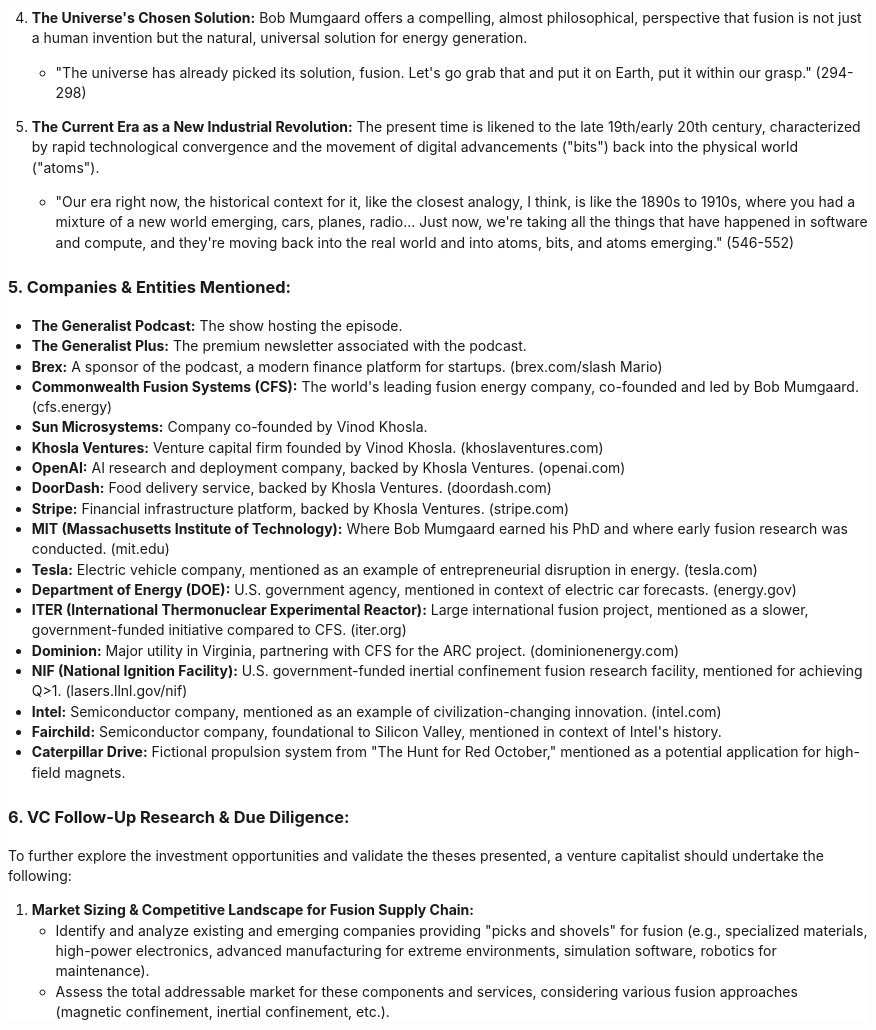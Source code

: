 4.  **The Universe's Chosen Solution:** Bob Mumgaard offers a compelling, almost philosophical, perspective that fusion is not just a human invention but the natural, universal solution for energy generation.
    *   "The universe has already picked its solution, fusion. Let's go grab that and put it on Earth, put it within our grasp." (294-298)

5.  **The Current Era as a New Industrial Revolution:** The present time is likened to the late 19th/early 20th century, characterized by rapid technological convergence and the movement of digital advancements ("bits") back into the physical world ("atoms").
    *   "Our era right now, the historical context for it, like the closest analogy, I think, is like the 1890s to 1910s, where you had a mixture of a new world emerging, cars, planes, radio... Just now, we're taking all the things that have happened in software and compute, and they're moving back into the real world and into atoms, bits, and atoms emerging." (546-552)

### 5. Companies & Entities Mentioned:

*   **The Generalist Podcast:** The show hosting the episode.
*   **The Generalist Plus:** The premium newsletter associated with the podcast.
*   **Brex:** A sponsor of the podcast, a modern finance platform for startups. (brex.com/slash Mario)
*   **Commonwealth Fusion Systems (CFS):** The world's leading fusion energy company, co-founded and led by Bob Mumgaard. (cfs.energy)
*   **Sun Microsystems:** Company co-founded by Vinod Khosla.
*   **Khosla Ventures:** Venture capital firm founded by Vinod Khosla. (khoslaventures.com)
*   **OpenAI:** AI research and deployment company, backed by Khosla Ventures. (openai.com)
*   **DoorDash:** Food delivery service, backed by Khosla Ventures. (doordash.com)
*   **Stripe:** Financial infrastructure platform, backed by Khosla Ventures. (stripe.com)
*   **MIT (Massachusetts Institute of Technology):** Where Bob Mumgaard earned his PhD and where early fusion research was conducted. (mit.edu)
*   **Tesla:** Electric vehicle company, mentioned as an example of entrepreneurial disruption in energy. (tesla.com)
*   **Department of Energy (DOE):** U.S. government agency, mentioned in context of electric car forecasts. (energy.gov)
*   **ITER (International Thermonuclear Experimental Reactor):** Large international fusion project, mentioned as a slower, government-funded initiative compared to CFS. (iter.org)
*   **Dominion:** Major utility in Virginia, partnering with CFS for the ARC project. (dominionenergy.com)
*   **NIF (National Ignition Facility):** U.S. government-funded inertial confinement fusion research facility, mentioned for achieving Q>1. (lasers.llnl.gov/nif)
*   **Intel:** Semiconductor company, mentioned as an example of civilization-changing innovation. (intel.com)
*   **Fairchild:** Semiconductor company, foundational to Silicon Valley, mentioned in context of Intel's history.
*   **Caterpillar Drive:** Fictional propulsion system from "The Hunt for Red October," mentioned as a potential application for high-field magnets.

### 6. VC Follow-Up Research & Due Diligence:

To further explore the investment opportunities and validate the theses presented, a venture capitalist should undertake the following:

1.  **Market Sizing & Competitive Landscape for Fusion Supply Chain:**
    *   Identify and analyze existing and emerging companies providing "picks and shovels" for fusion (e.g., specialized materials, high-power electronics, advanced manufacturing for extreme environments, simulation software, robotics for maintenance).
    *   Assess the total addressable market for these components and services, considering various fusion approaches (magnetic confinement, inertial confinement, etc.).
